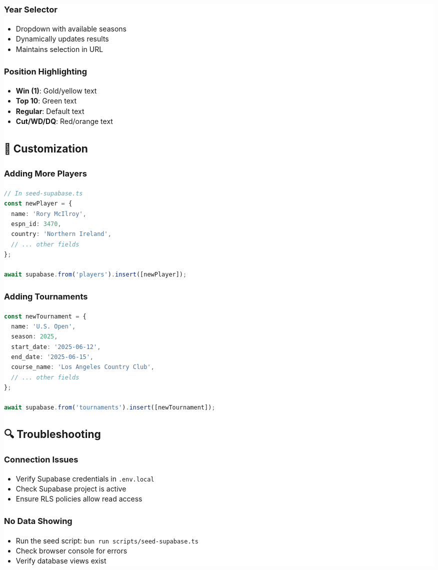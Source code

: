 ### Year Selector
- Dropdown with available seasons
- Dynamically updates results
- Maintains selection in URL

### Position Highlighting
- **Win (1)**: Gold/yellow text
- **Top 10**: Green text
- **Regular**: Default text
- **Cut/WD/DQ**: Red/orange text

## 🔧 Customization

### Adding More Players

```typescript
// In seed-supabase.ts
const newPlayer = {
  name: 'Rory McIlroy',
  espn_id: 3470,
  country: 'Northern Ireland',
  // ... other fields
};

await supabase.from('players').insert([newPlayer]);
```

### Adding Tournaments

```typescript
const newTournament = {
  name: 'U.S. Open',
  season: 2025,
  start_date: '2025-06-12',
  end_date: '2025-06-15',
  course_name: 'Los Angeles Country Club',
  // ... other fields
};

await supabase.from('tournaments').insert([newTournament]);
```

## 🔍 Troubleshooting

### Connection Issues
- Verify Supabase credentials in `.env.local`
- Check Supabase project is active
- Ensure RLS policies allow read access

### No Data Showing
- Run the seed script: `bun run scripts/seed-supabase.ts`
- Check browser console for errors
- Verify database views exist
